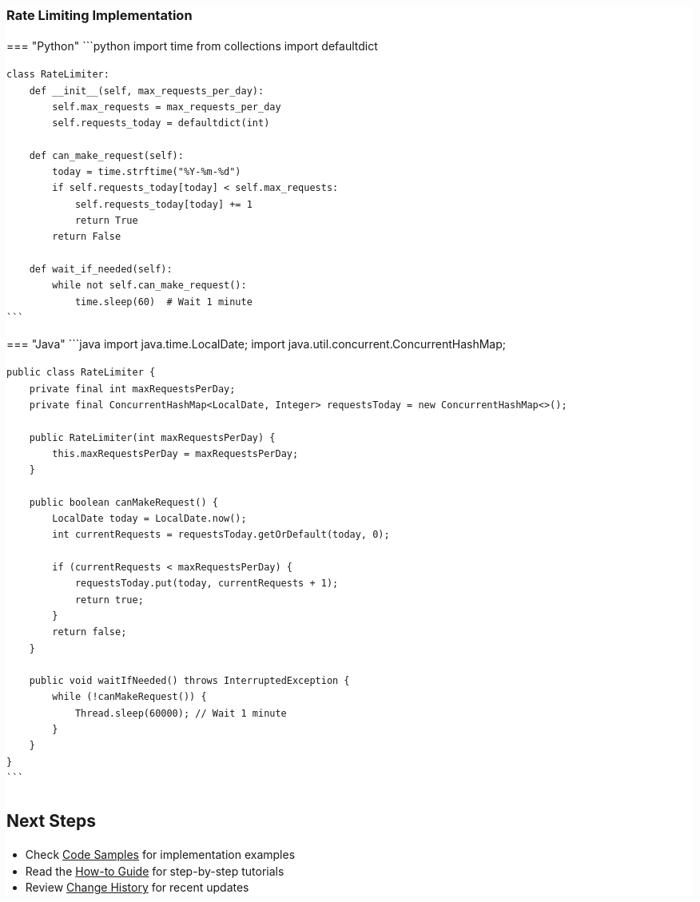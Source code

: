 ### Rate Limiting Implementation

=== "Python"
    ```python
    import time
    from collections import defaultdict
    
    class RateLimiter:
        def __init__(self, max_requests_per_day):
            self.max_requests = max_requests_per_day
            self.requests_today = defaultdict(int)
        
        def can_make_request(self):
            today = time.strftime("%Y-%m-%d")
            if self.requests_today[today] < self.max_requests:
                self.requests_today[today] += 1
                return True
            return False
        
        def wait_if_needed(self):
            while not self.can_make_request():
                time.sleep(60)  # Wait 1 minute
    ```

=== "Java"
    ```java
    import java.time.LocalDate;
    import java.util.concurrent.ConcurrentHashMap;
    
    public class RateLimiter {
        private final int maxRequestsPerDay;
        private final ConcurrentHashMap<LocalDate, Integer> requestsToday = new ConcurrentHashMap<>();
        
        public RateLimiter(int maxRequestsPerDay) {
            this.maxRequestsPerDay = maxRequestsPerDay;
        }
        
        public boolean canMakeRequest() {
            LocalDate today = LocalDate.now();
            int currentRequests = requestsToday.getOrDefault(today, 0);
            
            if (currentRequests < maxRequestsPerDay) {
                requestsToday.put(today, currentRequests + 1);
                return true;
            }
            return false;
        }
        
        public void waitIfNeeded() throws InterruptedException {
            while (!canMakeRequest()) {
                Thread.sleep(60000); // Wait 1 minute
            }
        }
    }
    ```

## Next Steps

- Check [Code Samples](code-samples.md) for implementation examples
- Read the [How-to Guide](how-to-guide.md) for step-by-step tutorials
- Review [Change History](change-history.md) for recent updates 
